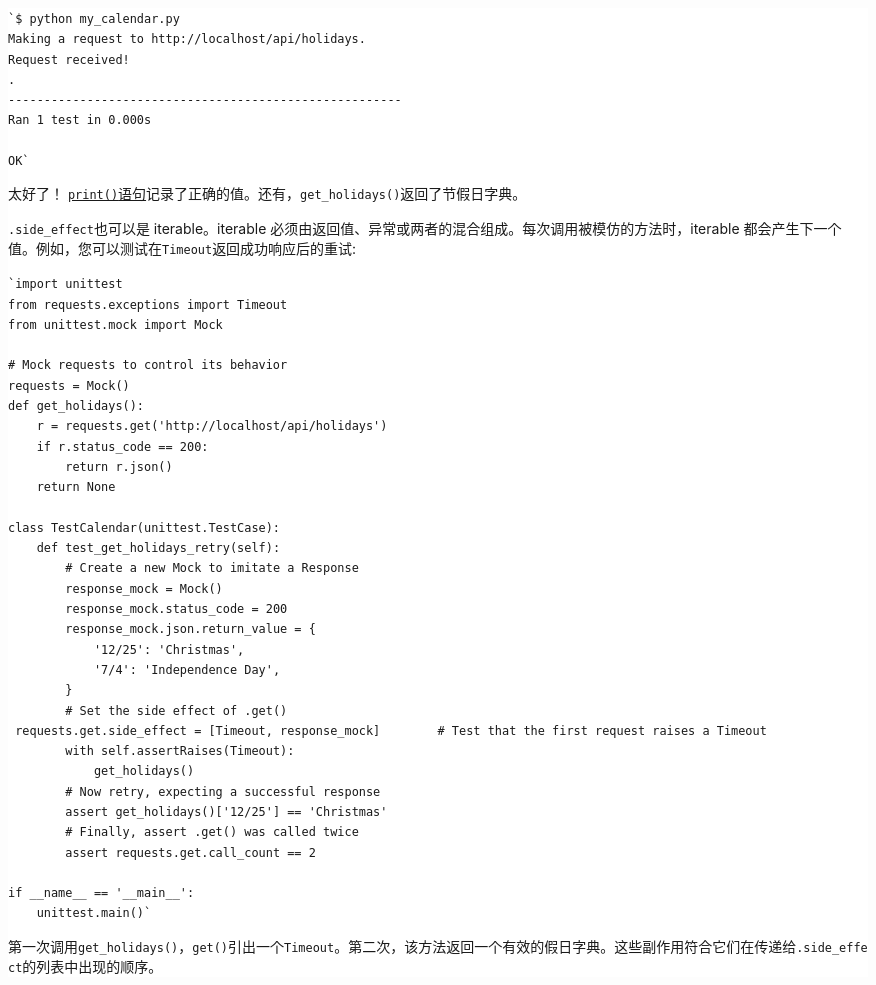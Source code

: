 ```
`$ python my_calendar.py
Making a request to http://localhost/api/holidays.
Request received!
.
-------------------------------------------------------
Ran 1 test in 0.000s

OK` 
```

太好了！ [`print()`语句](https://realpython.com/courses/python-print/)记录了正确的值。还有，`get_holidays()`返回了节假日字典。

`.side_effect`也可以是 iterable。iterable 必须由返回值、异常或两者的混合组成。每次调用被模仿的方法时，iterable 都会产生下一个值。例如，您可以测试在`Timeout`返回成功响应后的重试:

```
`import unittest
from requests.exceptions import Timeout
from unittest.mock import Mock

# Mock requests to control its behavior
requests = Mock() 
def get_holidays():
    r = requests.get('http://localhost/api/holidays')
    if r.status_code == 200:
        return r.json()
    return None

class TestCalendar(unittest.TestCase):
    def test_get_holidays_retry(self):
        # Create a new Mock to imitate a Response
        response_mock = Mock()
        response_mock.status_code = 200
        response_mock.json.return_value = {
            '12/25': 'Christmas',
            '7/4': 'Independence Day',
        }
        # Set the side effect of .get()
 requests.get.side_effect = [Timeout, response_mock]        # Test that the first request raises a Timeout
        with self.assertRaises(Timeout):
            get_holidays()
        # Now retry, expecting a successful response
        assert get_holidays()['12/25'] == 'Christmas'
        # Finally, assert .get() was called twice
        assert requests.get.call_count == 2

if __name__ == '__main__':
    unittest.main()` 
```

第一次调用`get_holidays()`，`get()`引出一个`Timeout`。第二次，该方法返回一个有效的假日字典。这些副作用符合它们在传递给`.side_effect`的列表中出现的顺序。
